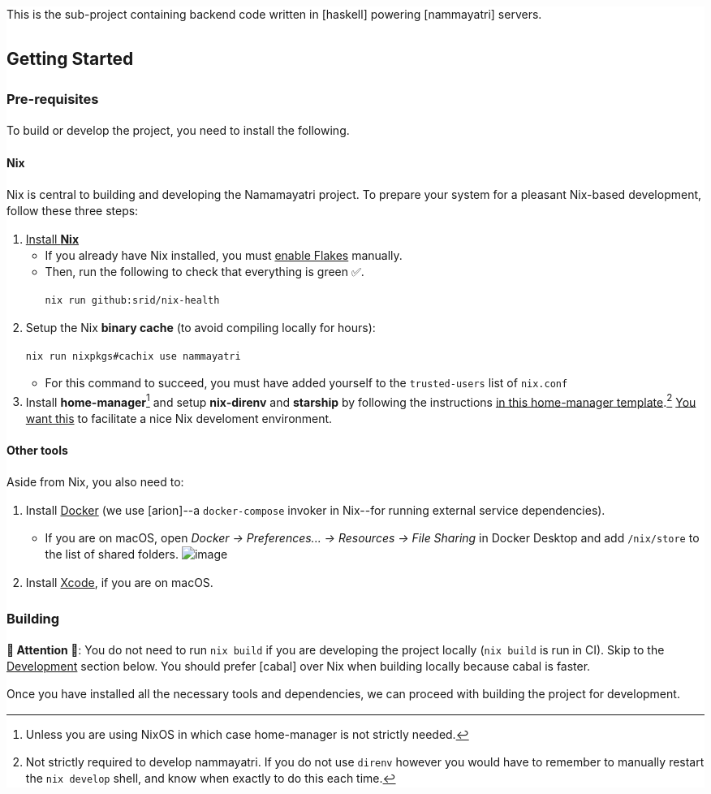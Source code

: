 
This is the sub-project containing backend code written in [haskell] powering [nammayatri] servers.

## Getting Started

### Pre-requisites

To build or develop the project, you need to install the following.

#### Nix

Nix is central to building and developing the Namamayatri project. To prepare your system for a pleasant Nix-based development, follow these three steps:

1. [Install **Nix**](https://github.com/DeterminateSystems/nix-installer#the-determinate-nix-installer)
    - If you already have Nix installed, you must [enable Flakes](https://nixos.wiki/wiki/Flakes#Enable_flakes) manually.
    - Then, run the following to check that everything is green ✅.
        ```sh
        nix run github:srid/nix-health
        ```
1. Setup the Nix **binary cache** (to avoid compiling locally for hours):
    ```sh
    nix run nixpkgs#cachix use nammayatri
    ```
    - For this command to succeed, you must have added yourself to the `trusted-users` list of `nix.conf`
1. Install **home-manager**[^hm] and setup **nix-direnv** and **starship** by following the instructions [in this home-manager template](https://github.com/juspay/nix-dev-home).[^direnv] [You want this](https://haskell.flake.page/direnv) to facilitate a nice Nix develoment environment.

[^hm]: Unless you are using NixOS in which case home-manager is not strictly needed.
[^direnv]: Not strictly required to develop nammayatri. If you do not use `direnv` however you would have to remember to manually restart the `nix develop` shell, and know when exactly to do this each time.

#### Other tools

Aside from Nix, you also need to:

1. Install [Docker](https://www.docker.com/products/docker-desktop/) (we use [arion]--a `docker-compose` invoker in Nix--for running external service dependencies).
    - If you are on macOS, open *Docker -> Preferences... -> Resources -> File Sharing* in Docker Desktop and add `/nix/store` to the list of shared folders. ![image](https://user-images.githubusercontent.com/3998/235455381-f88466b7-ee29-4baf-b0a9-4ddcf54ba402.png)

1. Install [Xcode](https://developer.apple.com/xcode/), if you are on macOS.


### Building

**🚨 Attention 🚨**: You do not need to run `nix build` if you are developing the project locally (`nix build` is run in CI). Skip to the [Development](#development) section below. You should prefer [cabal] over Nix when building locally because cabal is faster.

Once you have installed all the necessary tools and dependencies, we can proceed with building the project for development.


[^de-ns]: If you are not using `direnv` and if you know what you are doing, you could manually start the [nix shell][nix-shell] using `nix develop`.
[nammayatri]: https://www.nammayatri.in/
[haskell]: https://www.haskell.org/
[arion]: https://github.com/hercules-ci/arion
[cabal]: https://cabal.readthedocs.io/
[nix-shell]: https://nixos.wiki/wiki/Development_environment_with_nix-shell